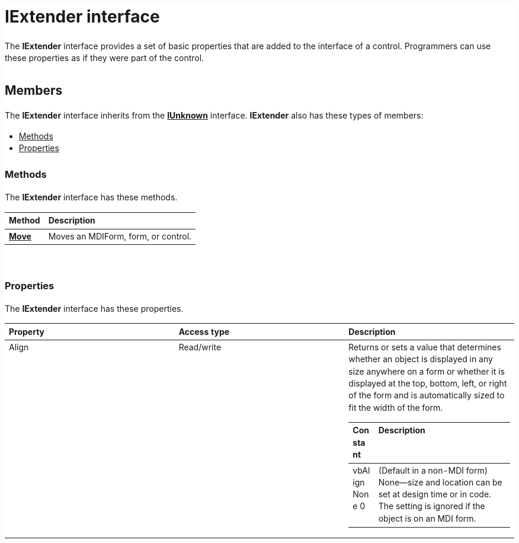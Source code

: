 
# IExtender interface

The **IExtender** interface provides a set of basic properties that are added to the interface of a control. Programmers can use these properties as if they were part of the control.

## Members

The **IExtender** interface inherits from the [**IUnknown**](https://msdn.microsoft.com/library/ms680509(v=VS.85).aspx) interface. **IExtender** also has these types of members:

-   [Methods](#methods)
-   [Properties](#properties)

### Methods

The **IExtender** interface has these methods.



| Method                         | Description                                    |
|:-------------------------------|:-----------------------------------------------|
| [**Move**](iextender-move.md) | Moves an MDIForm, form, or control.<br/> |



 

### Properties

The **IExtender** interface has these properties.



<table>
<colgroup>
<col style="width: 33%" />
<col style="width: 33%" />
<col style="width: 33%" />
</colgroup>
<thead>
<tr class="header">
<th style="text-align: left;">Property</th>
<th style="text-align: left;">Access type</th>
<th style="text-align: left;">Description</th>
</tr>
</thead>
<tbody>
<tr class="odd">
<td style="text-align: left;">Align<br/></td>
<td style="text-align: left;">Read/write<br/></td>
<td style="text-align: left;">Returns or sets a value that determines whether an object is displayed in any size anywhere on a form or whether it is displayed at the top, bottom, left, or right of the form and is automatically sized to fit the width of the form.<br/> 
<table>
<thead>
<tr class="header">
<th>Constant</th>
<th>Description</th>
</tr>
</thead>
<tbody>
<tr class="odd">
<td>vbAlignNone 0</td>
<td>(Default in a non-MDI form) None—size and location can be set at design time or in code. The setting is ignored if the object is on an MDI form.</td>
</tr>